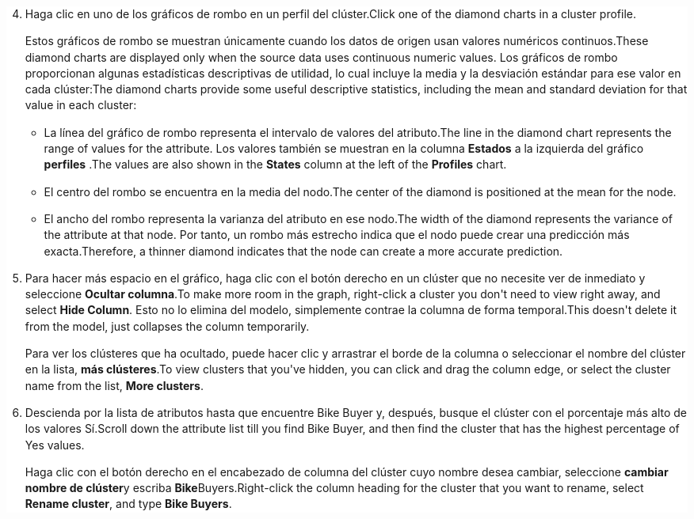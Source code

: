 4.  <span data-ttu-id="e1bbf-165">Haga clic en uno de los gráficos de rombo en un perfil del clúster.</span><span class="sxs-lookup"><span data-stu-id="e1bbf-165">Click one of the diamond charts in a cluster profile.</span></span>  
  
     <span data-ttu-id="e1bbf-166">Estos gráficos de rombo se muestran únicamente cuando los datos de origen usan valores numéricos continuos.</span><span class="sxs-lookup"><span data-stu-id="e1bbf-166">These diamond charts are displayed only when the source data uses continuous numeric values.</span></span> <span data-ttu-id="e1bbf-167">Los gráficos de rombo proporcionan algunas estadísticas descriptivas de utilidad, lo cual incluye la media y la desviación estándar para ese valor en cada clúster:</span><span class="sxs-lookup"><span data-stu-id="e1bbf-167">The diamond charts provide some useful descriptive statistics, including the mean and standard deviation for that value in each cluster:</span></span>  
  
    -   <span data-ttu-id="e1bbf-168">La línea del gráfico de rombo representa el intervalo de valores del atributo.</span><span class="sxs-lookup"><span data-stu-id="e1bbf-168">The line in the diamond chart represents the range of values for the attribute.</span></span> <span data-ttu-id="e1bbf-169">Los valores también se muestran en la columna **Estados** a la izquierda del gráfico **perfiles** .</span><span class="sxs-lookup"><span data-stu-id="e1bbf-169">The values are also shown in the **States** column at the left of the **Profiles** chart.</span></span>  
  
    -   <span data-ttu-id="e1bbf-170">El centro del rombo se encuentra en la media del nodo.</span><span class="sxs-lookup"><span data-stu-id="e1bbf-170">The center of the diamond is positioned at the mean for the node.</span></span>  
  
    -   <span data-ttu-id="e1bbf-171">El ancho del rombo representa la varianza del atributo en ese nodo.</span><span class="sxs-lookup"><span data-stu-id="e1bbf-171">The width of the diamond represents the variance of the attribute at that node.</span></span> <span data-ttu-id="e1bbf-172">Por tanto, un rombo más estrecho indica que el nodo puede crear una predicción más exacta.</span><span class="sxs-lookup"><span data-stu-id="e1bbf-172">Therefore, a thinner diamond indicates that the node can create a more accurate prediction.</span></span>  
  
5.  <span data-ttu-id="e1bbf-173">Para hacer más espacio en el gráfico, haga clic con el botón derecho en un clúster que no necesite ver de inmediato y seleccione **Ocultar columna**.</span><span class="sxs-lookup"><span data-stu-id="e1bbf-173">To make more room in the graph, right-click a cluster you don't need to view right away, and select **Hide Column**.</span></span> <span data-ttu-id="e1bbf-174">Esto no lo elimina del modelo, simplemente contrae la columna de forma temporal.</span><span class="sxs-lookup"><span data-stu-id="e1bbf-174">This doesn't delete it from the model, just collapses the column temporarily.</span></span>  
  
     <span data-ttu-id="e1bbf-175">Para ver los clústeres que ha ocultado, puede hacer clic y arrastrar el borde de la columna o seleccionar el nombre del clúster en la lista, **más clústeres**.</span><span class="sxs-lookup"><span data-stu-id="e1bbf-175">To view clusters that you've hidden, you can click and drag the column edge, or select the cluster name from the list, **More clusters**.</span></span>  
  
6.  <span data-ttu-id="e1bbf-176">Descienda por la lista de atributos hasta que encuentre Bike Buyer y, después, busque el clúster con el porcentaje más alto de los valores Sí.</span><span class="sxs-lookup"><span data-stu-id="e1bbf-176">Scroll down the attribute list till you find Bike Buyer, and then find the cluster that has the highest percentage of Yes values.</span></span>  
  
     <span data-ttu-id="e1bbf-177">Haga clic con el botón derecho en el encabezado de columna del clúster cuyo nombre desea cambiar, seleccione **cambiar nombre de clúster**y escriba **Bike**Buyers.</span><span class="sxs-lookup"><span data-stu-id="e1bbf-177">Right-click the column heading for the cluster that you want to rename, select **Rename cluster**, and type **Bike Buyers**.</span></span>  
  